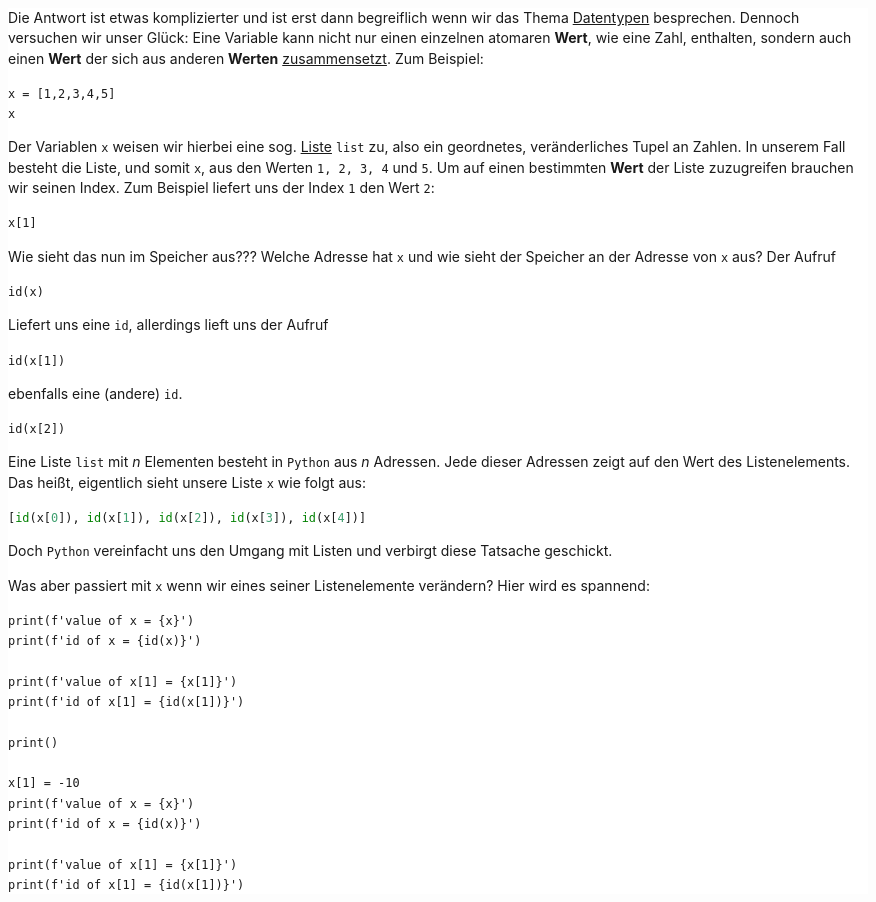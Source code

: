 Die Antwort ist etwas komplizierter und ist erst dann begreiflich wenn wir das Thema [Datentypen](sec-python-data-types) besprechen.
Dennoch versuchen wir unser Glück:
Eine Variable kann nicht nur einen einzelnen atomaren **Wert**, wie eine Zahl, enthalten, sondern auch einen **Wert** der sich aus anderen **Werten** [zusammensetzt](def-data-structures).
Zum Beispiel:

```{code-cell} python3
x = [1,2,3,4,5]
x
```

Der Variablen ``x`` weisen wir hierbei eine sog. [Liste](sec-list) ``list`` zu, also ein geordnetes, veränderliches Tupel an Zahlen.
In unserem Fall besteht die Liste, und somit ``x``, aus den Werten ``1, 2, 3, 4`` und ``5``.
Um auf einen bestimmten **Wert** der Liste zuzugreifen brauchen wir seinen Index. Zum Beispiel liefert uns der Index ``1`` den Wert ``2``:

```{code-cell} python3
x[1]
```

Wie sieht das nun im Speicher aus??? Welche Adresse hat ``x`` und wie sieht der Speicher an der Adresse von ``x`` aus? Der Aufruf

```{code-cell} python3
id(x)
```

Liefert uns eine ``id``, allerdings lieft uns der Aufruf

```{code-cell} python3
id(x[1])
```

ebenfalls eine (andere) ``id``.

```{code-cell} python3
id(x[2])
```

Eine Liste ``list`` mit $n$ Elementen besteht in ``Python`` aus $n$ Adressen. Jede dieser Adressen zeigt auf den Wert des Listenelements. Das heißt, eigentlich sieht unsere Liste ``x`` wie folgt aus:

```python
[id(x[0]), id(x[1]), id(x[2]), id(x[3]), id(x[4])]
```

Doch ``Python`` vereinfacht uns den Umgang mit Listen und verbirgt diese Tatsache geschickt.

Was aber passiert mit ``x`` wenn wir eines seiner Listenelemente verändern? Hier wird es spannend:

```{code-cell} python3
print(f'value of x = {x}')
print(f'id of x = {id(x)}')

print(f'value of x[1] = {x[1]}')
print(f'id of x[1] = {id(x[1])}')

print()

x[1] = -10
print(f'value of x = {x}')
print(f'id of x = {id(x)}')

print(f'value of x[1] = {x[1]}')
print(f'id of x[1] = {id(x[1])}')
```

